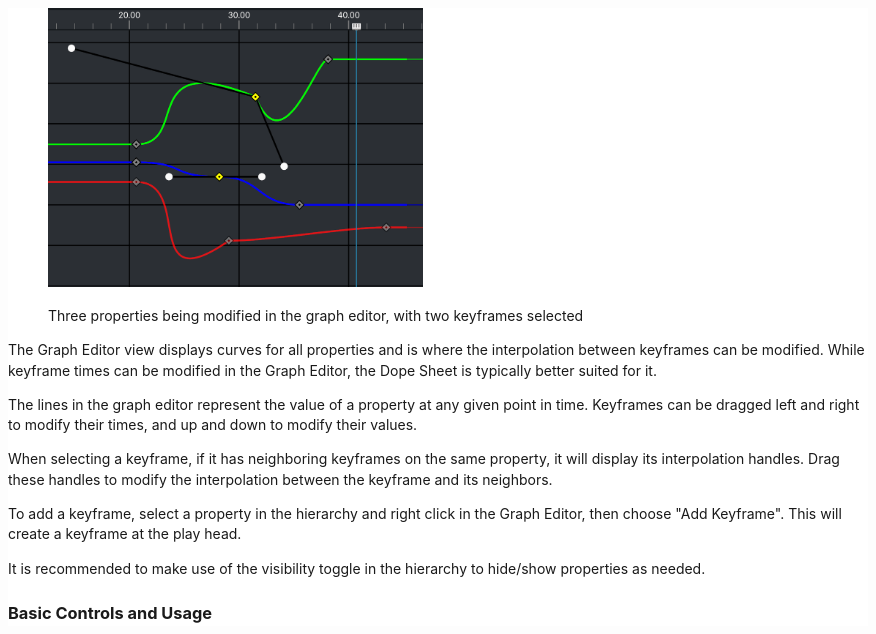 <figure><img src="../../.gitbook/assets/Graph_Editor.png" alt="" width="375"><figcaption><p>Three properties being modified in the graph editor, with two keyframes selected</p></figcaption></figure>

The Graph Editor view displays curves for all properties and is where the interpolation between keyframes can be modified. While keyframe times can be modified in the Graph Editor, the Dope Sheet is typically better suited for it.

The lines in the graph editor represent the value of a property at any given point in time. Keyframes can be dragged left and right to modify their times, and up and down to modify their values.

When selecting a keyframe, if it has neighboring keyframes on the same property, it will display its interpolation handles. Drag these handles to modify the interpolation between the keyframe and its neighbors.

To add a keyframe, select a property in the hierarchy and right click in the Graph Editor, then choose "Add Keyframe". This will create a keyframe at the play head.

It is recommended to make use of the visibility toggle in the hierarchy to hide/show properties as needed.

### Basic Controls and Usage
